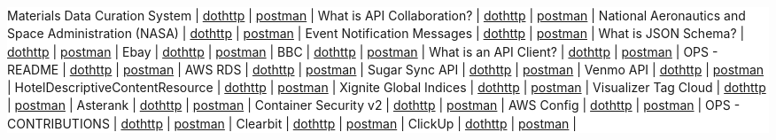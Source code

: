  Materials Data Curation System | [dothttp](collections/Materials_Data_Curation_System) | [postman](https://www.postman.com/v1/backend/redirect?type=collection&id=35240-73f434f4-ed4e-4c94-87a0-83dd941103cd&entityId=63567&publisherType=team&publisherId=37129) | 
 What is API Collaboration? | [dothttp](collections/What_is_API_Collaboration) | [postman](https://www.postman.com/v1/backend/redirect?type=collection&id=35240-baeb65bb-6c99-4c50-aea0-f2f196f1c4e1&entityId=121907&publisherType=team&publisherId=37129) | 
 National Aeronautics and Space Administration	                                    (NASA) | [dothttp](collections/National_Aeronautics_and_Space_Administration_(NASA)) | [postman](https://www.postman.com/v1/backend/redirect?type=collection&id=35240-d47c7988-a7de-44ff-ba08-7608a9285ad4&entityId=8931&publisherType=team&publisherId=37129) | 
 Event Notification Messages | [dothttp](collections/Event_Notification_Messages) | [postman](https://www.postman.com/v1/backend/redirect?type=collection&id=35240-1cfda923-efc3-47df-ba8a-7d6273778741&entityId=13075&publisherType=team&publisherId=37129) | 
 What is JSON Schema? | [dothttp](collections/What_is_JSON_Schema) | [postman](https://www.postman.com/v1/backend/redirect?type=collection&id=35240-d37bf459-77e8-4fd1-8916-95ca2b3a8b41&entityId=119673&publisherType=team&publisherId=37129) | 
 Ebay | [dothttp](collections/Ebay) | [postman](https://www.postman.com/v1/backend/redirect?type=collection&id=35240-007fb30c-c8ae-4349-8a4c-36e7914a7a99&entityId=13753&publisherType=team&publisherId=37129) | 
 BBC | [dothttp](collections/BBC) | [postman](https://www.postman.com/v1/backend/redirect?type=collection&id=35240-50989257-8fa3-40de-a7b9-4f8f4960bb93&entityId=15014&publisherType=team&publisherId=37129) | 
 What is an API Client? | [dothttp](collections/What_is_an_API_Client) | [postman](https://www.postman.com/v1/backend/redirect?type=collection&id=35240-bffaec21-44dd-48d1-8017-61be4dd112aa&entityId=121906&publisherType=team&publisherId=37129) | 
 OPS - README | [dothttp](collections/OPS_-_README) | [postman](https://www.postman.com/v1/backend/redirect?type=collection&id=35240-61ea94e0-d157-4826-b30b-a606b5d84c51&entityId=12462&publisherType=team&publisherId=37129) | 
 AWS RDS | [dothttp](collections/AWS_RDS) | [postman](https://www.postman.com/api-evangelist/workspace/amazon-web-services-aws/collection/35240-9b526cd3-0f35-4ef8-ad1e-b13d97933210) | 
 Sugar Sync API | [dothttp](collections/Sugar_Sync__API) | [postman](https://www.postman.com/v1/backend/redirect?type=collection&id=35240-7d73a1a0-5a05-4d06-ac30-82c90173ac85&entityId=14431&publisherType=team&publisherId=37129) | 
 Venmo API | [dothttp](collections/Venmo_API) | [postman](https://www.postman.com/v1/backend/redirect?type=collection&id=35240-71a89b8b-ba27-4c94-9c9e-4e66b09b13ba&entityId=14474&publisherType=team&publisherId=37129) | 
 HotelDescriptiveContentResource | [dothttp](collections/HotelDescriptiveContentResource) | [postman](https://www.postman.com/v1/backend/redirect?type=collection&id=35240-05938bbe-be32-478c-92d6-bdd01e6df7b0&entityId=61572&publisherType=team&publisherId=37129) | 
 Xignite Global Indices | [dothttp](collections/Xignite_Global_Indices) | [postman](https://www.postman.com/v1/backend/redirect?type=collection&id=35240-6dbb4d0f-8e5e-4bc5-8a3d-69e216aef5df&entityId=169248&publisherType=team&publisherId=37129) | 
 Visualizer Tag Cloud | [dothttp](collections/Visualizer_Tag_Cloud) | [postman](https://www.postman.com/v1/backend/redirect?type=collection&id=35240-40be81f8-7274-4c84-8bfe-169178404859&entityId=21241&publisherType=team&publisherId=37129) | 
 Asterank | [dothttp](collections/Asterank) | [postman](https://www.postman.com/v1/backend/redirect?type=collection&id=35240-2bb02751-e4e0-4352-a0aa-235a6edeace7&entityId=14991&publisherType=team&publisherId=37129) | 
 Container Security v2 | [dothttp](collections/Container_Security_v2) | [postman](https://www.postman.com/v1/backend/redirect?type=collection&id=35240-3c2b6188-a531-47ed-9d8d-d16b3bb80232&entityId=67657&publisherType=team&publisherId=37129) | 
 AWS Config | [dothttp](collections/AWS_Config) | [postman](https://www.postman.com/api-evangelist/workspace/amazon-web-services-aws/collection/35240-c91dd83d-104d-4e80-addf-681b006b972a) | 
 OPS - CONTRIBUTIONS | [dothttp](collections/OPS_-_CONTRIBUTIONS) | [postman](https://www.postman.com/v1/backend/redirect?type=collection&id=35240-fcec3d76-bd55-4560-82db-079065940be6&entityId=12469&publisherType=team&publisherId=37129) | 
 Clearbit | [dothttp](collections/Clearbit) | [postman](https://www.postman.com/v1/backend/redirect?type=collection&id=35240-e0da3923-b478-4753-8580-8cb087d6171d&entityId=13482&publisherType=team&publisherId=37129) | 
 ClickUp | [dothttp](collections/ClickUp) | [postman](https://www.postman.com/v1/backend/redirect?type=collection&id=35240-72e604f5-6257-4d0e-8b1c-bfbf148e0789&entityId=49317&publisherType=team&publisherId=37129) | 